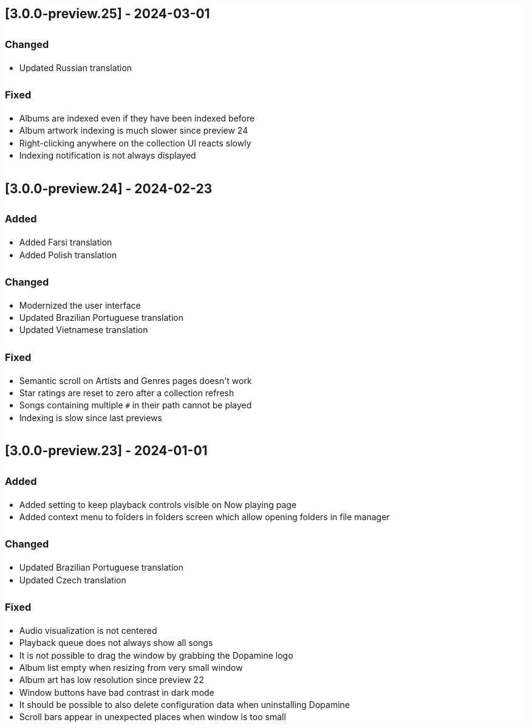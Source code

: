 ## [3.0.0-preview.25] - 2024-03-01

### Changed

-   Updated Russian translation

### Fixed

-   Albums are indexed even if they have been indexed before
-   Album artwork indexing is much slower since preview 24
-   Right-clicking anywhere on the collection UI reacts slowly
-   Indexing notification is not always displayed

## [3.0.0-preview.24] - 2024-02-23

### Added

-   Added Farsi translation
-   Added Polish translation

### Changed

-   Modernized the user interface
-   Updated Brazilian Portuguese translation
-   Updated Vietnamese translation

### Fixed

-   Semantic scroll on Artists and Genres pages doesn't work
-   Star ratings are reset to zero after a collection refresh
-   Songs containing multiple `#` in their path cannot be played
-   Indexing is slow since last previews

## [3.0.0-preview.23] - 2024-01-01

### Added

-   Added setting to keep playback controls visible on Now playing page
-   Added context menu to folders in folders screen which allow opening folders in file manager

### Changed

-   Updated Brazilian Portuguese translation
-   Updated Czech translation

### Fixed

-   Audio visualization is not centered
-   Playback queue does not always show all songs
-   It is not possible to drag the window by grabbing the Dopamine logo
-   Album list empty when resizing from very small window
-   Album art has low resolution since preview 22
-   Window buttons have bad contrast in dark mode
-   It should be possible to also delete configuration data when uninstalling Dopamine
-   Scroll bars appear in unexpected places when window is too small
